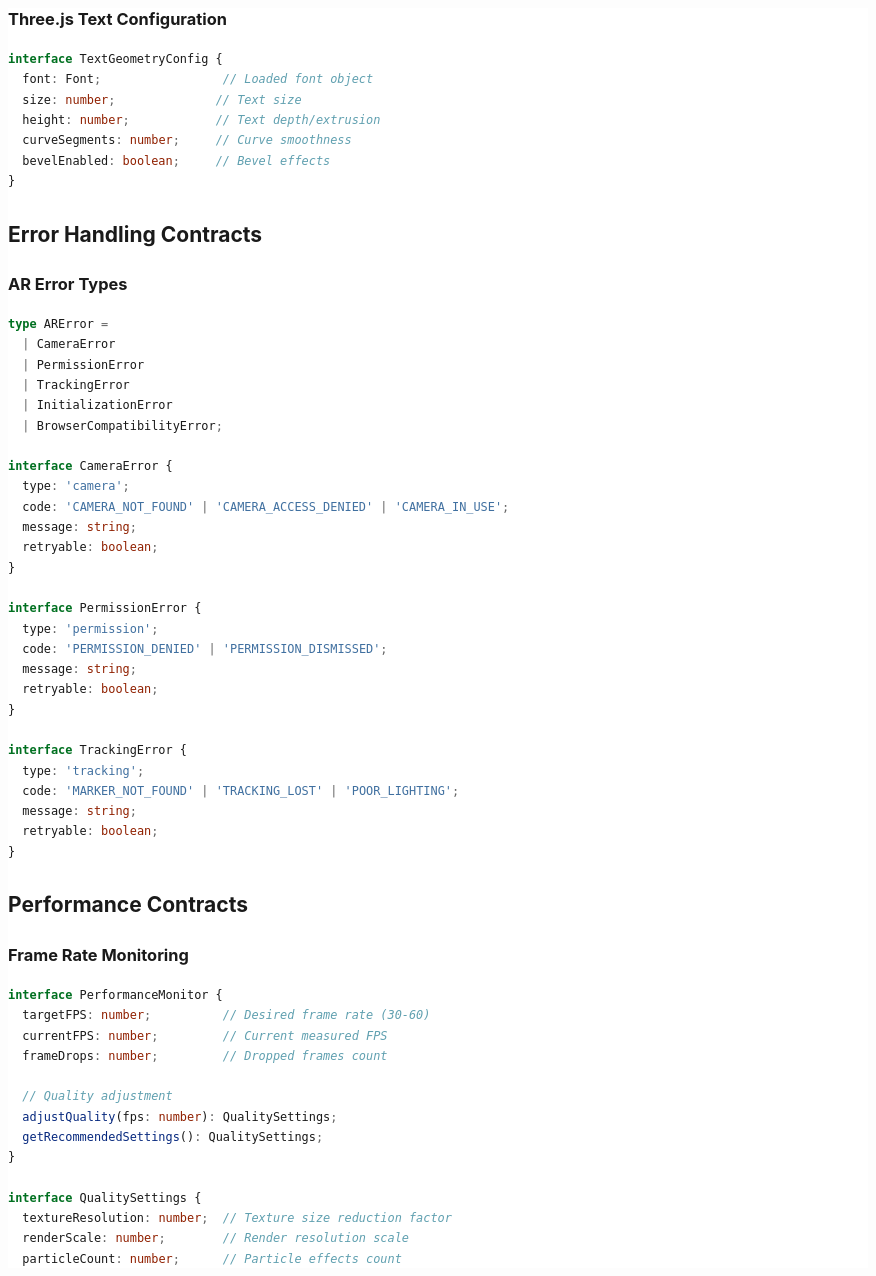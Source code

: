 ### Three.js Text Configuration
```typescript
interface TextGeometryConfig {
  font: Font;                 // Loaded font object
  size: number;              // Text size
  height: number;            // Text depth/extrusion
  curveSegments: number;     // Curve smoothness
  bevelEnabled: boolean;     // Bevel effects
}
```

## Error Handling Contracts

### AR Error Types
```typescript
type ARError = 
  | CameraError
  | PermissionError
  | TrackingError
  | InitializationError
  | BrowserCompatibilityError;

interface CameraError {
  type: 'camera';
  code: 'CAMERA_NOT_FOUND' | 'CAMERA_ACCESS_DENIED' | 'CAMERA_IN_USE';
  message: string;
  retryable: boolean;
}

interface PermissionError {
  type: 'permission';
  code: 'PERMISSION_DENIED' | 'PERMISSION_DISMISSED';
  message: string;
  retryable: boolean;
}

interface TrackingError {
  type: 'tracking';
  code: 'MARKER_NOT_FOUND' | 'TRACKING_LOST' | 'POOR_LIGHTING';
  message: string;
  retryable: boolean;
}
```

## Performance Contracts

### Frame Rate Monitoring
```typescript
interface PerformanceMonitor {
  targetFPS: number;          // Desired frame rate (30-60)
  currentFPS: number;         // Current measured FPS
  frameDrops: number;         // Dropped frames count
  
  // Quality adjustment
  adjustQuality(fps: number): QualitySettings;
  getRecommendedSettings(): QualitySettings;
}

interface QualitySettings {
  textureResolution: number;  // Texture size reduction factor
  renderScale: number;        // Render resolution scale
  particleCount: number;      // Particle effects count
```
